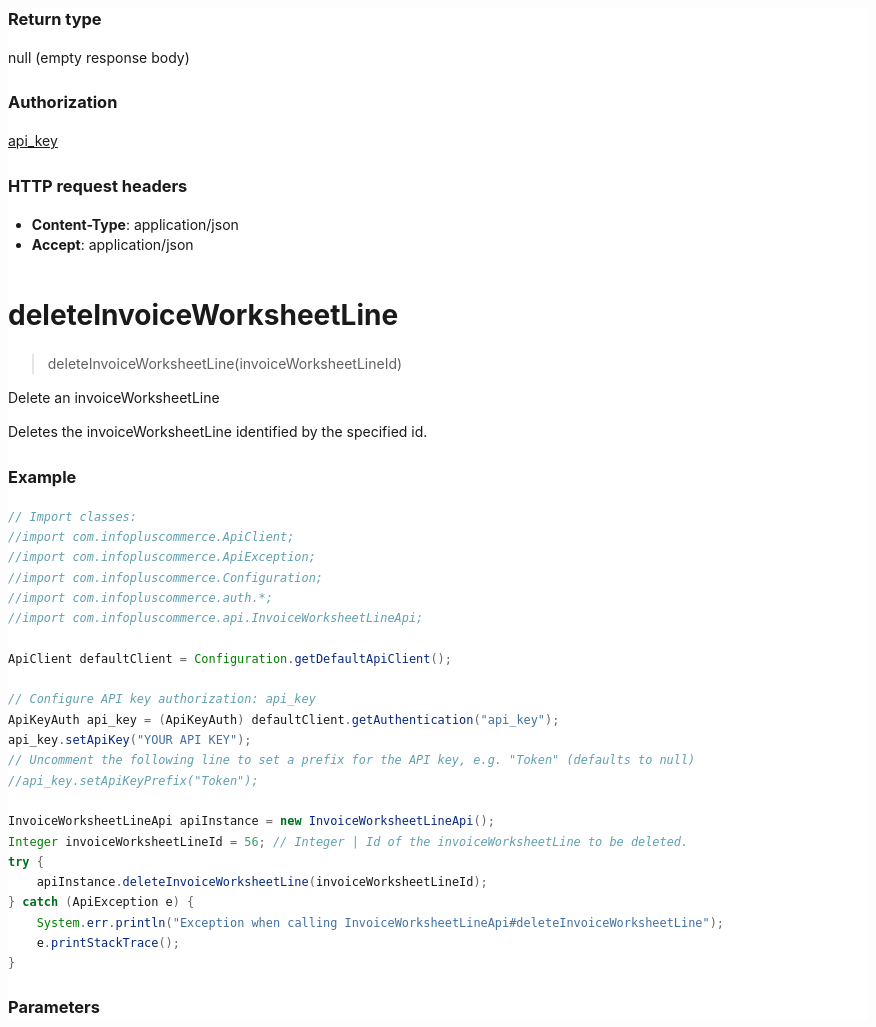 ### Return type

null (empty response body)

### Authorization

[api_key](../README.md#api_key)

### HTTP request headers

 - **Content-Type**: application/json
 - **Accept**: application/json

<a name="deleteInvoiceWorksheetLine"></a>
# **deleteInvoiceWorksheetLine**
> deleteInvoiceWorksheetLine(invoiceWorksheetLineId)

Delete an invoiceWorksheetLine

Deletes the invoiceWorksheetLine identified by the specified id.

### Example
```java
// Import classes:
//import com.infopluscommerce.ApiClient;
//import com.infopluscommerce.ApiException;
//import com.infopluscommerce.Configuration;
//import com.infopluscommerce.auth.*;
//import com.infopluscommerce.api.InvoiceWorksheetLineApi;

ApiClient defaultClient = Configuration.getDefaultApiClient();

// Configure API key authorization: api_key
ApiKeyAuth api_key = (ApiKeyAuth) defaultClient.getAuthentication("api_key");
api_key.setApiKey("YOUR API KEY");
// Uncomment the following line to set a prefix for the API key, e.g. "Token" (defaults to null)
//api_key.setApiKeyPrefix("Token");

InvoiceWorksheetLineApi apiInstance = new InvoiceWorksheetLineApi();
Integer invoiceWorksheetLineId = 56; // Integer | Id of the invoiceWorksheetLine to be deleted.
try {
    apiInstance.deleteInvoiceWorksheetLine(invoiceWorksheetLineId);
} catch (ApiException e) {
    System.err.println("Exception when calling InvoiceWorksheetLineApi#deleteInvoiceWorksheetLine");
    e.printStackTrace();
}
```

### Parameters
